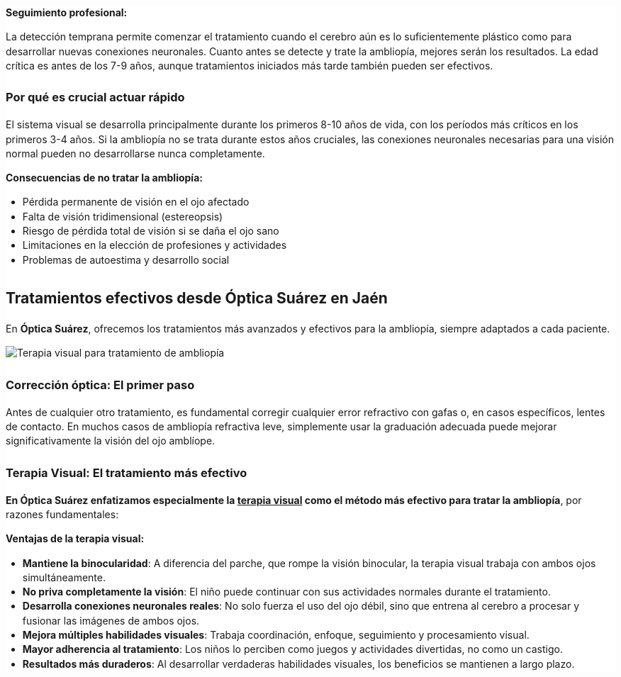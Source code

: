 **Seguimiento profesional:**

La detección temprana permite comenzar el tratamiento cuando el cerebro aún es lo suficientemente plástico como para desarrollar nuevas conexiones neuronales. Cuanto antes se detecte y trate la ambliopía, mejores serán los resultados. La edad crítica es antes de los 7-9 años, aunque tratamientos iniciados más tarde también pueden ser efectivos.

### Por qué es crucial actuar rápido

El sistema visual se desarrolla principalmente durante los primeros 8-10 años de vida, con los períodos más críticos en los primeros 3-4 años. Si la ambliopía no se trata durante estos años cruciales, las conexiones neuronales necesarias para una visión normal pueden no desarrollarse nunca completamente.

**Consecuencias de no tratar la ambliopía:**

- Pérdida permanente de visión en el ojo afectado
- Falta de visión tridimensional (estereopsis)
- Riesgo de pérdida total de visión si se daña el ojo sano
- Limitaciones en la elección de profesiones y actividades
- Problemas de autoestima y desarrollo social

## Tratamientos efectivos desde Óptica Suárez en Jaén

En **Óptica Suárez**, ofrecemos los tratamientos más avanzados y efectivos para la ambliopía, siempre adaptados a cada paciente.

![Terapia visual para tratamiento de ambliopía](/images/blog/ambliopia-5.webp)

### Corrección óptica: El primer paso

Antes de cualquier otro tratamiento, es fundamental corregir cualquier error refractivo con gafas o, en casos específicos, lentes de contacto. En muchos casos de ambliopía refractiva leve, simplemente usar la graduación adecuada puede mejorar significativamente la visión del ojo amblíope.

### Terapia Visual: El tratamiento más efectivo

**En Óptica Suárez enfatizamos especialmente la [terapia visual](https://opticasuarezjaen.es/terapia-visual) como el método más efectivo para tratar la ambliopía**, por razones fundamentales:

**Ventajas de la terapia visual:**

- **Mantiene la binocularidad**: A diferencia del parche, que rompe la visión binocular, la terapia visual trabaja con ambos ojos simultáneamente.
- **No priva completamente la visión**: El niño puede continuar con sus actividades normales durante el tratamiento.
- **Desarrolla conexiones neuronales reales**: No solo fuerza el uso del ojo débil, sino que entrena al cerebro a procesar y fusionar las imágenes de ambos ojos.
- **Mejora múltiples habilidades visuales**: Trabaja coordinación, enfoque, seguimiento y procesamiento visual.
- **Mayor adherencia al tratamiento**: Los niños lo perciben como juegos y actividades divertidas, no como un castigo.
- **Resultados más duraderos**: Al desarrollar verdaderas habilidades visuales, los beneficios se mantienen a largo plazo.
